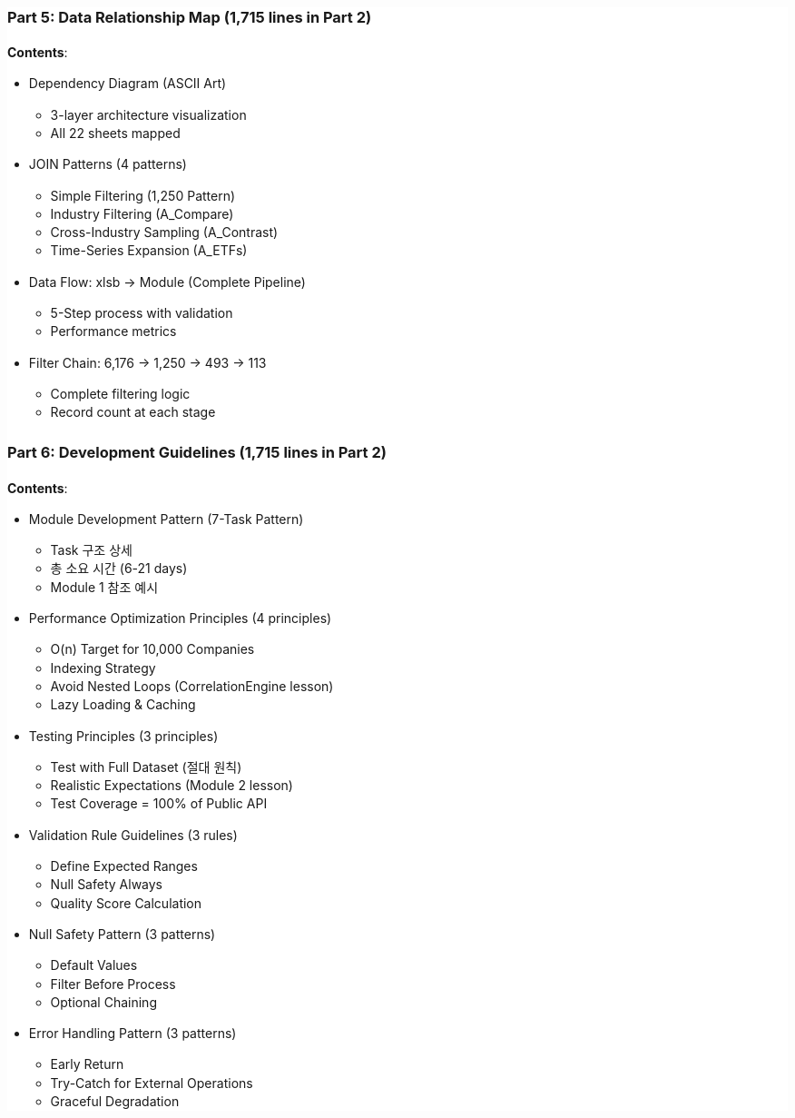 ### Part 5: Data Relationship Map (1,715 lines in Part 2)

**Contents**:
- Dependency Diagram (ASCII Art)
  - 3-layer architecture visualization
  - All 22 sheets mapped

- JOIN Patterns (4 patterns)
  - Simple Filtering (1,250 Pattern)
  - Industry Filtering (A_Compare)
  - Cross-Industry Sampling (A_Contrast)
  - Time-Series Expansion (A_ETFs)

- Data Flow: xlsb → Module (Complete Pipeline)
  - 5-Step process with validation
  - Performance metrics

- Filter Chain: 6,176 → 1,250 → 493 → 113
  - Complete filtering logic
  - Record count at each stage

### Part 6: Development Guidelines (1,715 lines in Part 2)

**Contents**:
- Module Development Pattern (7-Task Pattern)
  - Task 구조 상세
  - 총 소요 시간 (6-21 days)
  - Module 1 참조 예시

- Performance Optimization Principles (4 principles)
  - O(n) Target for 10,000 Companies
  - Indexing Strategy
  - Avoid Nested Loops (CorrelationEngine lesson)
  - Lazy Loading & Caching

- Testing Principles (3 principles)
  - Test with Full Dataset (절대 원칙)
  - Realistic Expectations (Module 2 lesson)
  - Test Coverage = 100% of Public API

- Validation Rule Guidelines (3 rules)
  - Define Expected Ranges
  - Null Safety Always
  - Quality Score Calculation

- Null Safety Pattern (3 patterns)
  - Default Values
  - Filter Before Process
  - Optional Chaining

- Error Handling Pattern (3 patterns)
  - Early Return
  - Try-Catch for External Operations
  - Graceful Degradation
